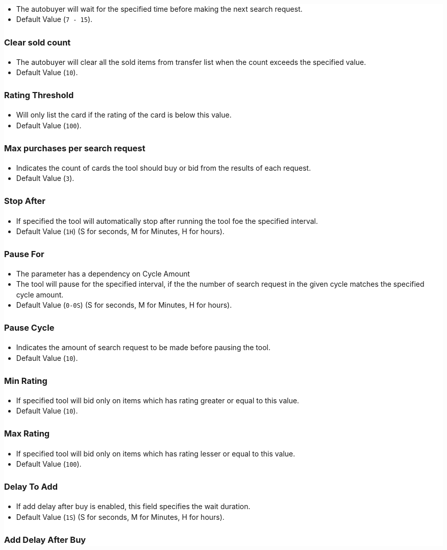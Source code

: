- The autobuyer will wait for the specified time before making the next search request.
- Default Value (`7 - 15`).

### Clear sold count

- The autobuyer will clear all the sold items from transfer list when the count exceeds the specified value.
- Default Value (`10`).

### Rating Threshold

- Will only list the card if the rating of the card is below this value.
- Default Value (`100`).

### Max purchases per search request

- Indicates the count of cards the tool should buy or bid from the results of each request.
- Default Value (`3`).

### Stop After

- If specified the tool will automatically stop after running the tool foe the specified interval.
- Default Value (`1H`) (S for seconds, M for Minutes, H for hours).

### Pause For

- The parameter has a dependency on Cycle Amount
- The tool will pause for the specified interval, if the the number of search request in the given cycle matches the specified cycle amount.
- Default Value (`0-0S`) (S for seconds, M for Minutes, H for hours).

### Pause Cycle

- Indicates the amount of search request to be made before pausing the tool.
- Default Value (`10`).

### Min Rating

- If specified tool will bid only on items which has rating greater or equal to this value.
- Default Value (`10`).

### Max Rating

- If specified tool will bid only on items which has rating lesser or equal to this value.
- Default Value (`100`).

### Delay To Add

- If add delay after buy is enabled, this field specifies the wait duration.
- Default Value (`1S`) (S for seconds, M for Minutes, H for hours).

### Add Delay After Buy
